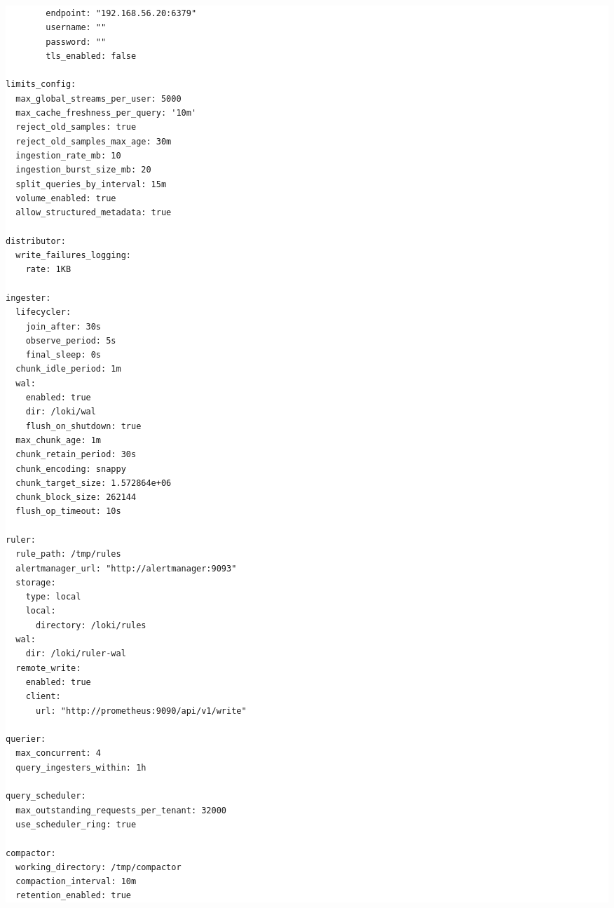 ```
        endpoint: "192.168.56.20:6379"
        username: ""
        password: ""
        tls_enabled: false
        
limits_config:
  max_global_streams_per_user: 5000
  max_cache_freshness_per_query: '10m'
  reject_old_samples: true
  reject_old_samples_max_age: 30m
  ingestion_rate_mb: 10
  ingestion_burst_size_mb: 20
  split_queries_by_interval: 15m
  volume_enabled: true
  allow_structured_metadata: true

distributor:
  write_failures_logging:
    rate: 1KB

ingester:
  lifecycler:
    join_after: 30s
    observe_period: 5s
    final_sleep: 0s
  chunk_idle_period: 1m
  wal:
    enabled: true
    dir: /loki/wal
    flush_on_shutdown: true
  max_chunk_age: 1m
  chunk_retain_period: 30s
  chunk_encoding: snappy
  chunk_target_size: 1.572864e+06
  chunk_block_size: 262144
  flush_op_timeout: 10s

ruler:
  rule_path: /tmp/rules
  alertmanager_url: "http://alertmanager:9093"
  storage:
    type: local
    local:
      directory: /loki/rules
  wal:
    dir: /loki/ruler-wal
  remote_write:
    enabled: true
    client:
      url: "http://prometheus:9090/api/v1/write"

querier:
  max_concurrent: 4
  query_ingesters_within: 1h

query_scheduler:
  max_outstanding_requests_per_tenant: 32000
  use_scheduler_ring: true

compactor:
  working_directory: /tmp/compactor
  compaction_interval: 10m
  retention_enabled: true
```